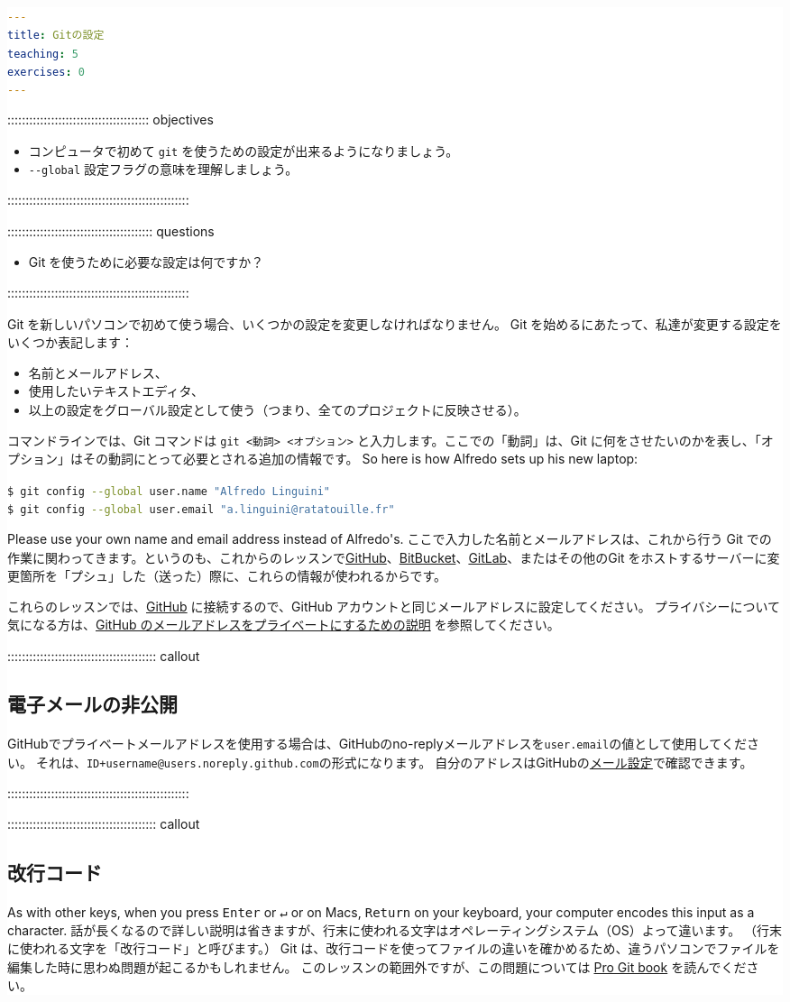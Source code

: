 ```yaml
---
title: Gitの設定
teaching: 5
exercises: 0
---
```


::::::::::::::::::::::::::::::::::::::: objectives

- コンピュータで初めて `git` を使うための設定が出来るようになりましょう。
- `--global` 設定フラグの意味を理解しましょう。

::::::::::::::::::::::::::::::::::::::::::::::::::

:::::::::::::::::::::::::::::::::::::::: questions

- Git を使うために必要な設定は何ですか？

::::::::::::::::::::::::::::::::::::::::::::::::::

Git を新しいパソコンで初めて使う場合、いくつかの設定を変更しなければなりません。 Git を始めるにあたって、私達が変更する設定をいくつか表記します：

- 名前とメールアドレス、
- 使用したいテキストエディタ、
- 以上の設定をグローバル設定として使う（つまり、全てのプロジェクトに反映させる）。

コマンドラインでは、Git コマンドは `git <動詞> <オプション>` と入力します。ここでの「動詞」は、Git に何をさせたいのかを表し、「オプション」はその動詞にとって必要とされる追加の情報です。 So here is how
Alfredo sets up his new laptop:

```bash
$ git config --global user.name "Alfredo Linguini"
$ git config --global user.email "a.linguini@ratatouille.fr"
```

Please use your own name and email address instead of Alfredo's. ここで入力した名前とメールアドレスは、これから行う Git での作業に関わってきます。というのも、これからのレッスンで[GitHub](https://github.com/)、[BitBucket](https://bitbucket.org/)、[GitLab](https://gitlab.com/)、またはその他のGit をホストするサーバーに変更箇所を「プシュ」した（送った）際に、これらの情報が使われるからです。

これらのレッスンでは、[GitHub](https://github.com/) に接続するので、GitHub アカウントと同じメールアドレスに設定してください。 プライバシーについて気になる方は、[GitHub のメールアドレスをプライベートにするための説明][git-privacy] を参照してください。

:::::::::::::::::::::::::::::::::::::::::  callout

## 電子メールの非公開

GitHubでプライベートメールアドレスを使用する場合は、GitHubのno-replyメールアドレスを`user.email`の値として使用してください。 それは、`ID+username@users.noreply.github.com`の形式になります。 自分のアドレスはGitHubの[メール設定](https://github.com/settings/emails)で確認できます。

::::::::::::::::::::::::::::::::::::::::::::::::::

:::::::::::::::::::::::::::::::::::::::::  callout

## 改行コード

As with other keys, when you press <kbd>Enter</kbd> or <kbd>↵</kbd> or on Macs, <kbd>Return</kbd> on your keyboard,
your computer encodes this input as a character.
話が長くなるので詳しい説明は省きますが、行末に使われる文字はオペレーティングシステム（OS）よって違います。
（行末に使われる文字を「改行コード」と呼びます。）
Git は、改行コードを使ってファイルの違いを確かめるため、違うパソコンでファイルを編集した時に思わぬ問題が起こるかもしれません。
このレッスンの範囲外ですが、この問題については
[Pro Git book](https://www.git-scm.com/book/en/v2/Customizing-Git-Git-Configuration#_core_autocrlf) を読んでください。


[git-privacy]: https://docs.github.com/ja/account-and-profile/setting-up-and-managing-your-personal-account-on-github/managing-email-preferences/setting-your-commit-email-address